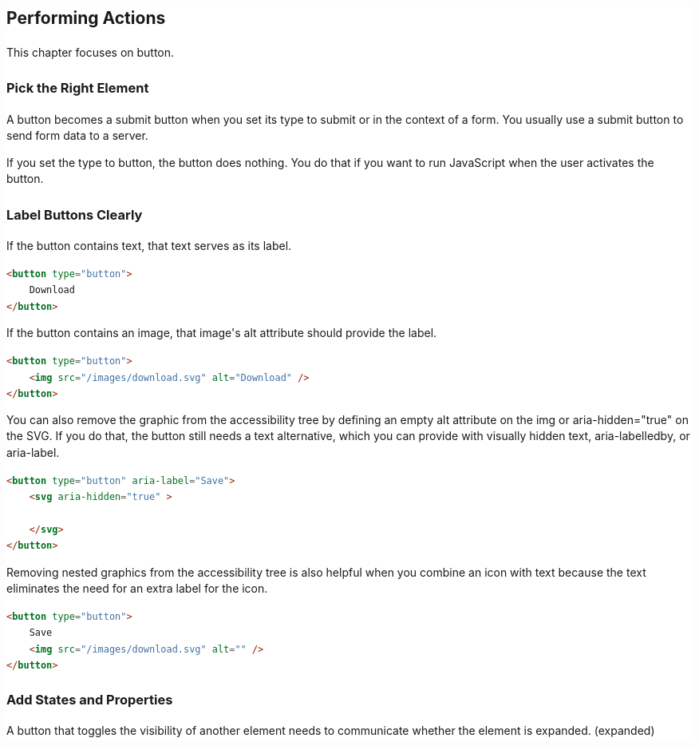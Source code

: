 ## Performing Actions

This chapter focuses on button.

### Pick the Right Element

A button becomes a submit button when you set its type to submit or in the context of a form. You usually use a submit button to send form data to a server.

If you set the type to button, the button does nothing. You do that if you want to run JavaScript when the user activates the button.

### Label Buttons Clearly

If the button contains text, that text serves as its label.

```html
<button type="button">
    Download
</button>
```

If the button contains an image, that image's alt attribute should provide the label.

```html
<button type="button">
    <img src="/images/download.svg" alt="Download" />
</button>
```

You can also remove the graphic from the accessibility tree by defining an empty alt attribute on the img or aria-hidden="true" on the SVG. If you do that, the button still needs a text alternative, which you can provide with visually hidden text, aria-labelledby, or aria-label.

```html
<button type="button" aria-label="Save">
    <svg aria-hidden="true" >
        
    </svg>
</button>
```

Removing nested graphics from the accessibility tree is also helpful when you combine an icon with text because the text eliminates the need for an extra label for the icon.

```html
<button type="button">
    Save
    <img src="/images/download.svg" alt="" />
</button>
```

### Add States and Properties

A button that toggles the visibility of another element needs to communicate whether the element is expanded. (expanded)
